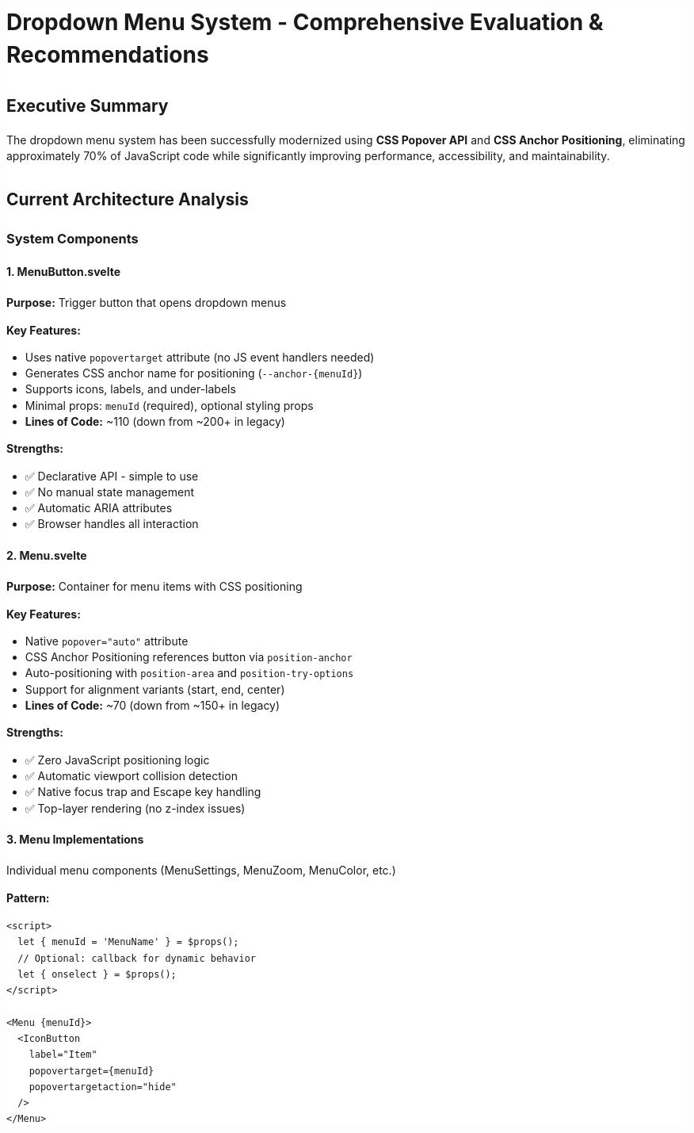 # Dropdown Menu System - Comprehensive Evaluation & Recommendations

## Executive Summary

The dropdown menu system has been successfully modernized using **CSS Popover API** and **CSS Anchor Positioning**, eliminating approximately 70% of JavaScript code while significantly improving performance, accessibility, and maintainability.

## Current Architecture Analysis

### System Components

#### 1. **MenuButton.svelte**
**Purpose:** Trigger button that opens dropdown menus

**Key Features:**
- Uses native `popovertarget` attribute (no JS event handlers needed)
- Generates CSS anchor name for positioning (`--anchor-{menuId}`)
- Supports icons, labels, and under-labels
- Minimal props: `menuId` (required), optional styling props
- **Lines of Code:** ~110 (down from ~200+ in legacy)

**Strengths:**
- ✅ Declarative API - simple to use
- ✅ No manual state management
- ✅ Automatic ARIA attributes
- ✅ Browser handles all interaction

#### 2. **Menu.svelte**  
**Purpose:** Container for menu items with CSS positioning

**Key Features:**
- Native `popover="auto"` attribute
- CSS Anchor Positioning references button via `position-anchor`
- Auto-positioning with `position-area` and `position-try-options`
- Support for alignment variants (start, end, center)
- **Lines of Code:** ~70 (down from ~150+ in legacy)

**Strengths:**
- ✅ Zero JavaScript positioning logic
- ✅ Automatic viewport collision detection
- ✅ Native focus trap and Escape key handling
- ✅ Top-layer rendering (no z-index issues)

#### 3. **Menu Implementations**
Individual menu components (MenuSettings, MenuZoom, MenuColor, etc.)

**Pattern:**
```svelte
<script>
  let { menuId = 'MenuName' } = $props();
  // Optional: callback for dynamic behavior
  let { onselect } = $props();
</script>

<Menu {menuId}>
  <IconButton 
    label="Item"
    popovertarget={menuId}
    popovertargetaction="hide"
  />
</Menu>
```